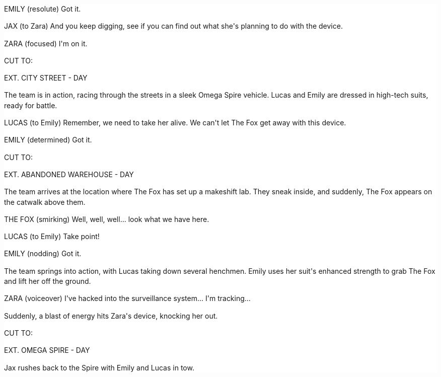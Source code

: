 EMILY
(resolute)
Got it.

JAX
(to Zara)
And you keep digging, see if you can find out what she's planning to do with the device.

ZARA
(focused)
I'm on it.

CUT TO:

EXT. CITY STREET - DAY

The team is in action, racing through the streets in a sleek Omega Spire vehicle. Lucas and Emily are dressed in high-tech suits, ready for battle.

LUCAS
(to Emily)
Remember, we need to take her alive. We can't let The Fox get away with this device.

EMILY
(determined)
Got it.

CUT TO:

EXT. ABANDONED WAREHOUSE - DAY

The team arrives at the location where The Fox has set up a makeshift lab. They sneak inside, and suddenly, The Fox appears on the catwalk above them.

THE FOX
(smirking)
Well, well, well... look what we have here.

LUCAS
(to Emily)
Take point!

EMILY
(nodding)
Got it.

The team springs into action, with Lucas taking down several henchmen. Emily uses her suit's enhanced strength to grab The Fox and lift her off the ground.

ZARA
(voiceover)
I've hacked into the surveillance system... I'm tracking...

Suddenly, a blast of energy hits Zara's device, knocking her out.

CUT TO:

EXT. OMEGA SPIRE - DAY

Jax rushes back to the Spire with Emily and Lucas in tow.
